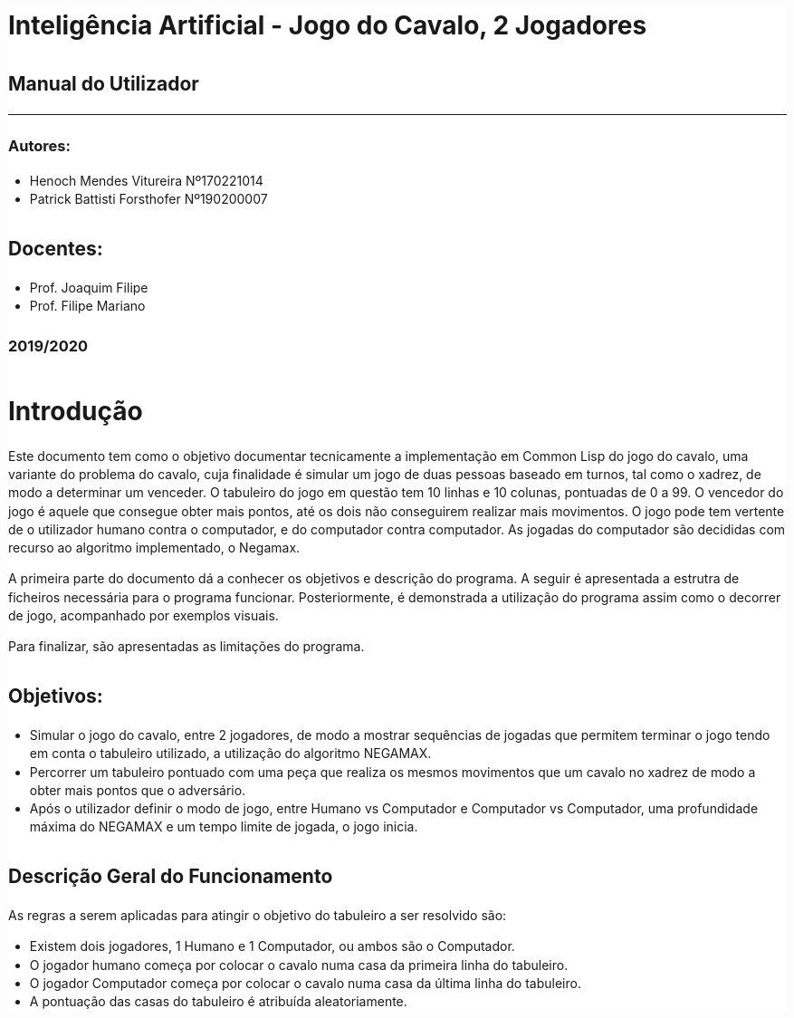  # Inteligência Artificial - Jogo do Cavalo, 2 Jogadores

## Manual do Utilizador
---
### Autores:
* Henoch Mendes Vitureira Nº170221014
* Patrick Battisti Forsthofer Nº190200007

## Docentes:
* Prof. Joaquim Filipe
* Prof. Filipe Mariano

### 2019/2020


# Introdução 
Este documento tem como o objetivo documentar tecnicamente a implementação em Common Lisp do jogo do cavalo, uma variante do problema do cavalo, cuja finalidade é simular um jogo de duas pessoas baseado em turnos, tal como o xadrez, de modo a determinar um venceder. O tabuleiro do jogo em questão tem 10 linhas e 10 colunas, pontuadas de 0 a 99. O vencedor do jogo é aquele que consegue obter mais pontos, até os dois não conseguirem realizar mais movimentos. O jogo pode tem vertente de o utilizador humano contra o computador, e do computador contra computador. As jogadas do computador são decididas com recurso ao algoritmo implementado, o Negamax.

A primeira parte do documento dá a conhecer os objetivos e descrição do programa. A seguir é apresentada a estrutra de ficheiros necessária para o programa funcionar. Posteriormente, é demonstrada a utilização do programa assim como o decorrer de jogo, acompanhado por exemplos visuais.

Para finalizar, são apresentadas as limitações do programa.

## Objetivos: <a name="Objetivos"></a>
* Simular o jogo do cavalo, entre 2 jogadores, de modo a mostrar sequências de jogadas que permitem terminar o jogo tendo em conta o tabuleiro utilizado, a utilização do algoritmo NEGAMAX.
  <br>
* Percorrer um tabuleiro pontuado com uma peça que realiza os mesmos movimentos que um cavalo no xadrez de modo a obter mais pontos que o adversário.
  <br>
* Após o utilizador definir o modo de jogo, entre Humano vs Computador e Computador vs Computador, uma profundidade máxima do NEGAMAX e um tempo limite de jogada, o jogo inicia.


## Descrição Geral do Funcionamento<a name="Descrição"></a> 
As regras a serem aplicadas para atingir o objetivo do tabuleiro a ser resolvido são:
* Existem dois jogadores, 1 Humano e 1 Computador, ou ambos são o Computador.
* O jogador humano começa por colocar o cavalo numa casa da primeira linha do tabuleiro.
* O jogador Computador começa por colocar o cavalo numa casa da última linha do tabuleiro.
* A pontuação das casas do tabuleiro é atribuída aleatoriamente.
